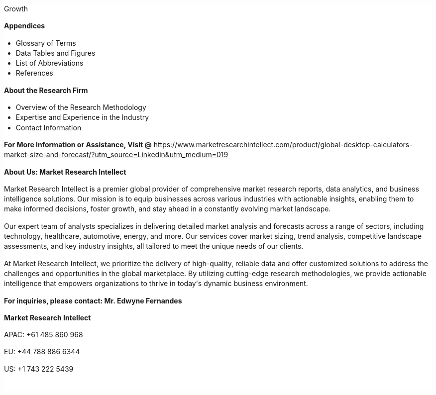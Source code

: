 Growth</li></ul><p><strong>Appendices</strong></p><ul><li>Glossary of Terms</li><li>Data Tables and Figures</li><li>List of Abbreviations</li><li>References</li></ul><p><strong>About the Research Firm</strong></p><ul><li>Overview of the Research Methodology</li><li>Expertise and Experience in the Industry</li><li>Contact Information</li></ul></div><div class="article-main__content" data-test-id="publishing-text-block"><p><span class="font-[700]"><strong>For More Information or Assistance, Visit @</strong>&nbsp;<a href="https://www.marketresearchintellect.com/product/global-desktop-calculators-market-size-and-forecast/?utm_source=Linkedin&utm_medium=019">https://www.marketresearchintellect.com/product/global-desktop-calculators-market-size-and-forecast/?utm_source=Linkedin&utm_medium=019</a></span></p><p><strong>About Us: Market Research Intellect</strong></p><p>Market Research Intellect is a premier global provider of comprehensive market research reports, data analytics, and business intelligence solutions. Our mission is to equip businesses across various industries with actionable insights, enabling them to make informed decisions, foster growth, and stay ahead in a constantly evolving market landscape.</p><p>Our expert team of analysts specializes in delivering detailed market analysis and forecasts across a range of sectors, including technology, healthcare, automotive, energy, and more. Our services cover market sizing, trend analysis, competitive landscape assessments, and key industry insights, all tailored to meet the unique needs of our clients.</p><p>At Market Research Intellect, we prioritize the delivery of high-quality, reliable data and offer customized solutions to address the challenges and opportunities in the global marketplace. By utilizing cutting-edge research methodologies, we provide actionable intelligence that empowers organizations to thrive in today's dynamic business environment.</p><p><strong>For inquiries, please contact: Mr. Edwyne Fernandes</strong></p><p><strong>Market Research Intellect</strong></p><p>APAC: +61 485 860 968</p><p>EU: +44 788 886 6344</p><p>US: +1 743 222 5439</p></div><div class="article-main__content" data-test-id="publishing-text-block">&nbsp;</div>
